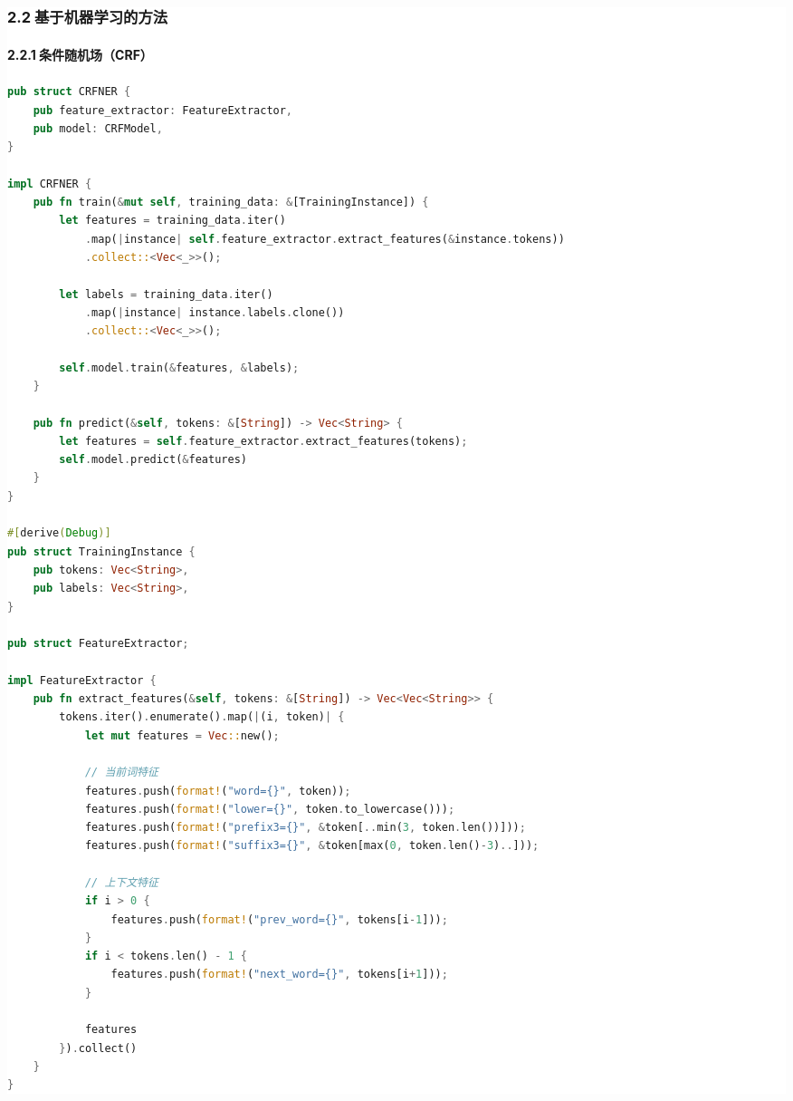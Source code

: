 ### 2.2 基于机器学习的方法

#### 2.2.1 条件随机场（CRF）

```rust
pub struct CRFNER {
    pub feature_extractor: FeatureExtractor,
    pub model: CRFModel,
}

impl CRFNER {
    pub fn train(&mut self, training_data: &[TrainingInstance]) {
        let features = training_data.iter()
            .map(|instance| self.feature_extractor.extract_features(&instance.tokens))
            .collect::<Vec<_>>();
        
        let labels = training_data.iter()
            .map(|instance| instance.labels.clone())
            .collect::<Vec<_>>();
        
        self.model.train(&features, &labels);
    }
    
    pub fn predict(&self, tokens: &[String]) -> Vec<String> {
        let features = self.feature_extractor.extract_features(tokens);
        self.model.predict(&features)
    }
}

#[derive(Debug)]
pub struct TrainingInstance {
    pub tokens: Vec<String>,
    pub labels: Vec<String>,
}

pub struct FeatureExtractor;

impl FeatureExtractor {
    pub fn extract_features(&self, tokens: &[String]) -> Vec<Vec<String>> {
        tokens.iter().enumerate().map(|(i, token)| {
            let mut features = Vec::new();
            
            // 当前词特征
            features.push(format!("word={}", token));
            features.push(format!("lower={}", token.to_lowercase()));
            features.push(format!("prefix3={}", &token[..min(3, token.len())]));
            features.push(format!("suffix3={}", &token[max(0, token.len()-3)..]));
            
            // 上下文特征
            if i > 0 {
                features.push(format!("prev_word={}", tokens[i-1]));
            }
            if i < tokens.len() - 1 {
                features.push(format!("next_word={}", tokens[i+1]));
            }
            
            features
        }).collect()
    }
}
```
